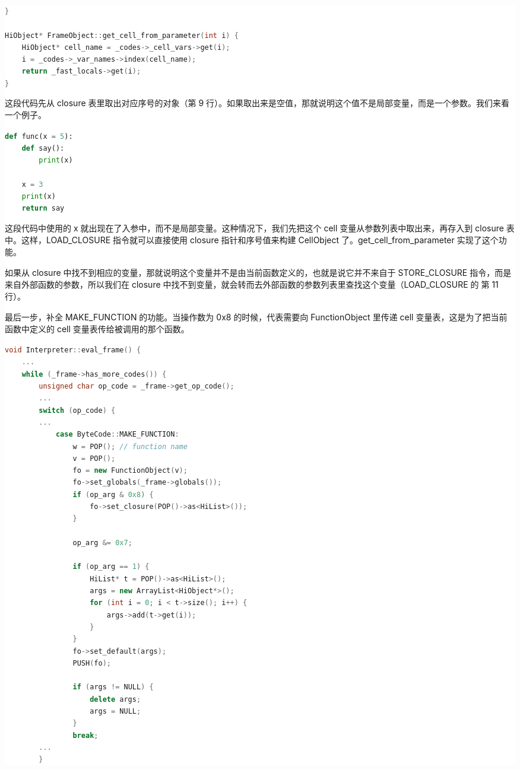 ```c++
}

HiObject* FrameObject::get_cell_from_parameter(int i) {
    HiObject* cell_name = _codes->_cell_vars->get(i);
    i = _codes->_var_names->index(cell_name);
    return _fast_locals->get(i);
}
```

这段代码先从 closure 表里取出对应序号的对象（第 9 行）。如果取出来是空值，那就说明这个值不是局部变量，而是一个参数。我们来看一个例子。

```python
def func(x = 5):
    def say():
        print(x)

    x = 3
    print(x)
    return say
```

这段代码中使用的 x 就出现在了入参中，而不是局部变量。这种情况下，我们先把这个 cell 变量从参数列表中取出来，再存入到 closure 表中。这样，LOAD\_CLOSURE 指令就可以直接使用 closure 指针和序号值来构建 CellObject 了。get\_cell\_from\_parameter 实现了这个功能。

如果从 closure 中找不到相应的变量，那就说明这个变量并不是由当前函数定义的，也就是说它并不来自于 STORE\_CLOSURE 指令，而是来自外部函数的参数，所以我们在 closure 中找不到变量，就会转而去外部函数的参数列表里查找这个变量（LOAD\_CLOSURE 的 第 11 行）。

最后一步，补全 MAKE\_FUNCTION 的功能。当操作数为 0x8 的时候，代表需要向 FunctionObject 里传递 cell 变量表，这是为了把当前函数中定义的 cell 变量表传给被调用的那个函数。

```c++
void Interpreter::eval_frame() {
    ...
    while (_frame->has_more_codes()) {
	    unsigned char op_code = _frame->get_op_code();
        ...
        switch (op_code) {
		...
            case ByteCode::MAKE_FUNCTION:
                w = POP(); // function name
                v = POP();
                fo = new FunctionObject(v);
                fo->set_globals(_frame->globals());
                if (op_arg & 0x8) {
                    fo->set_closure(POP()->as<HiList>());
                }

                op_arg &= 0x7;

                if (op_arg == 1) {
                    HiList* t = POP()->as<HiList>();
                    args = new ArrayList<HiObject*>();
                    for (int i = 0; i < t->size(); i++) {
                        args->add(t->get(i));
                    }
                }
                fo->set_default(args);
                PUSH(fo);

                if (args != NULL) {
                    delete args;
                    args = NULL;
                }
                break;
        ...
        }
```
